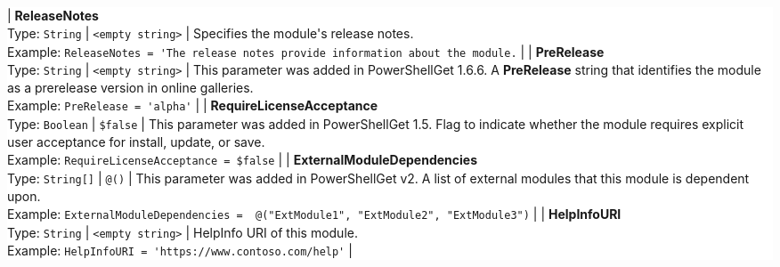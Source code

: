 | **ReleaseNotes**<br /> Type: `String`                         | `<empty string>`                       | Specifies the module's release notes. <br /> Example: `ReleaseNotes = 'The release notes provide information about the module.`                                                                                                                                                                                                                                                                                                                                                                                                                                                                                                                                                                                                                                                                                                                                                                                                                                                                                     |
| **PreRelease**<br /> Type: `String`                           | `<empty string>`                       | This parameter was added in PowerShellGet 1.6.6. A **PreRelease** string that identifies the module as a prerelease version in online galleries. <br /> Example: `PreRelease = 'alpha'`                                                                                                                                                                                                                                                                                                                                                                                                                                                                                                                                                                                                                                                                                                                                                                                                                             |
| **RequireLicenseAcceptance**<br /> Type: `Boolean`            | `$false`                               | This parameter was added in PowerShellGet 1.5. Flag to indicate whether the module requires explicit user acceptance for install, update, or save. <br /> Example: `RequireLicenseAcceptance = $false`                                                                                                                                                                                                                                                                                                                                                                                                                                                                                                                                                                                                                                                                                                                                                                                                              |
| **ExternalModuleDependencies**<br /> Type: `String[]`         | `@()`                                  | This parameter was added in PowerShellGet v2. A list of external modules that this module is dependent upon. <br /> Example: `ExternalModuleDependencies =  @("ExtModule1", "ExtModule2", "ExtModule3")`                                                                                                                                                                                                                                                                                                                                                                                                                                                                                                                                                                                                                                                                                                                                                                                                            |
| **HelpInfoURI**<br /> Type: `String`                          | `<empty string>`                       | HelpInfo URI of this module. <br /> Example: `HelpInfoURI = 'https://www.contoso.com/help'`                                                                                                                                                                                                                                                                                                                                                                                                                                                                                                                                                                                                                                                                                                                                                                                                                                                                                                                         |